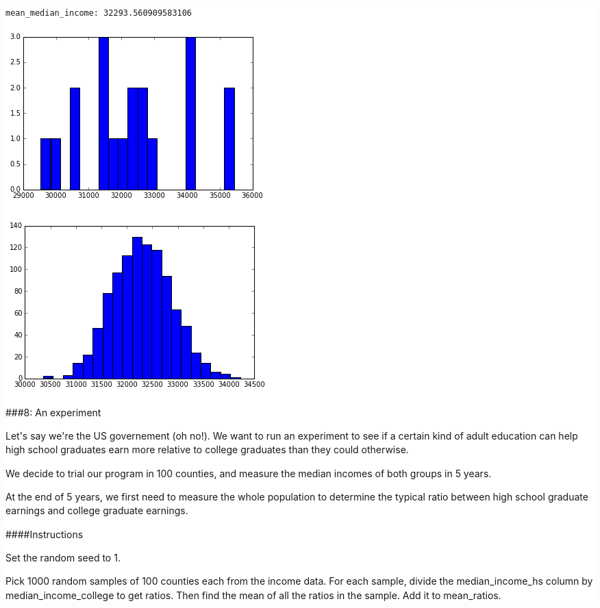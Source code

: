
    mean_median_income: 32293.560909583106
    


![png](output_36_1.png)



![png](output_36_2.png)


###8: An experiment

Let's say we're the US governement (oh no!). We want to run an experiment to see if a certain kind of adult education can help high school graduates earn more relative to college graduates than they could otherwise.

We decide to trial our program in 100 counties, and measure the median incomes of both groups in 5 years.

At the end of 5 years, we first need to measure the whole population to determine the typical ratio between high school graduate earnings and college graduate earnings.

####Instructions

Set the random seed to 1. 

Pick 1000 random samples of 100 counties each from the income data. For each sample, divide the median_income_hs column by median_income_college to get ratios. Then find the mean of all the ratios in the sample. Add it to mean_ratios.
